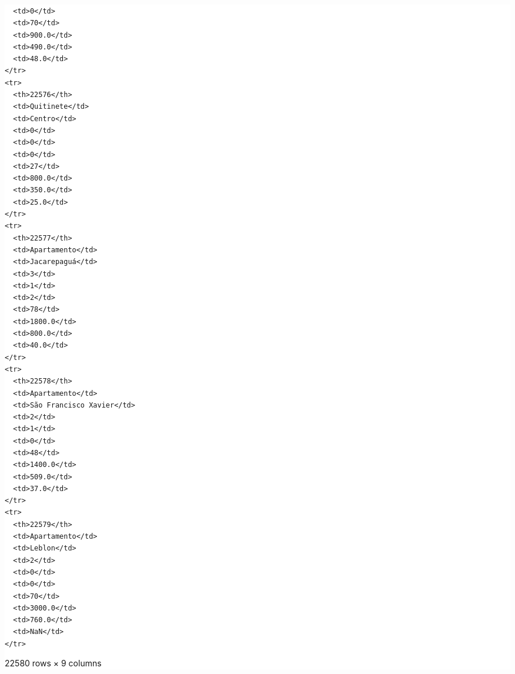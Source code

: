       <td>0</td>
      <td>70</td>
      <td>900.0</td>
      <td>490.0</td>
      <td>48.0</td>
    </tr>
    <tr>
      <th>22576</th>
      <td>Quitinete</td>
      <td>Centro</td>
      <td>0</td>
      <td>0</td>
      <td>0</td>
      <td>27</td>
      <td>800.0</td>
      <td>350.0</td>
      <td>25.0</td>
    </tr>
    <tr>
      <th>22577</th>
      <td>Apartamento</td>
      <td>Jacarepaguá</td>
      <td>3</td>
      <td>1</td>
      <td>2</td>
      <td>78</td>
      <td>1800.0</td>
      <td>800.0</td>
      <td>40.0</td>
    </tr>
    <tr>
      <th>22578</th>
      <td>Apartamento</td>
      <td>São Francisco Xavier</td>
      <td>2</td>
      <td>1</td>
      <td>0</td>
      <td>48</td>
      <td>1400.0</td>
      <td>509.0</td>
      <td>37.0</td>
    </tr>
    <tr>
      <th>22579</th>
      <td>Apartamento</td>
      <td>Leblon</td>
      <td>2</td>
      <td>0</td>
      <td>0</td>
      <td>70</td>
      <td>3000.0</td>
      <td>760.0</td>
      <td>NaN</td>
    </tr>
  </tbody>
</table>
<p>22580 rows × 9 columns</p>
</div>
